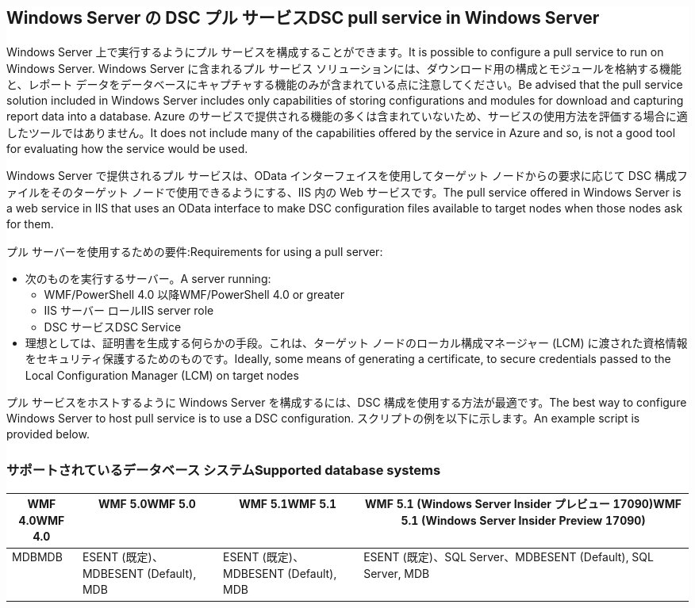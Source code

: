 ## <a name="dsc-pull-service-in-windows-server"></a><span data-ttu-id="f7099-142">Windows Server の DSC プル サービス</span><span class="sxs-lookup"><span data-stu-id="f7099-142">DSC pull service in Windows Server</span></span>

<span data-ttu-id="f7099-143">Windows Server 上で実行するようにプル サービスを構成することができます。</span><span class="sxs-lookup"><span data-stu-id="f7099-143">It is possible to configure a pull service to run on Windows Server.</span></span> <span data-ttu-id="f7099-144">Windows Server に含まれるプル サービス ソリューションには、ダウンロード用の構成とモジュールを格納する機能と、レポート データをデータベースにキャプチャする機能のみが含まれている点に注意してください。</span><span class="sxs-lookup"><span data-stu-id="f7099-144">Be advised that the pull service solution included in Windows Server includes only capabilities of storing configurations and modules for download and capturing report data into a database.</span></span> <span data-ttu-id="f7099-145">Azure のサービスで提供される機能の多くは含まれていないため、サービスの使用方法を評価する場合に適したツールではありません。</span><span class="sxs-lookup"><span data-stu-id="f7099-145">It does not include many of the capabilities offered by the service in Azure and so, is not a good tool for evaluating how the service would be used.</span></span>

<span data-ttu-id="f7099-146">Windows Server で提供されるプル サービスは、OData インターフェイスを使用してターゲット ノードからの要求に応じて DSC 構成ファイルをそのターゲット ノードで使用できるようにする、IIS 内の Web サービスです。</span><span class="sxs-lookup"><span data-stu-id="f7099-146">The pull service offered in Windows Server is a web service in IIS that uses an OData interface to make DSC configuration files available to target nodes when those nodes ask for them.</span></span>

<span data-ttu-id="f7099-147">プル サーバーを使用するための要件:</span><span class="sxs-lookup"><span data-stu-id="f7099-147">Requirements for using a pull server:</span></span>

- <span data-ttu-id="f7099-148">次のものを実行するサーバー。</span><span class="sxs-lookup"><span data-stu-id="f7099-148">A server running:</span></span>
  - <span data-ttu-id="f7099-149">WMF/PowerShell 4.0 以降</span><span class="sxs-lookup"><span data-stu-id="f7099-149">WMF/PowerShell 4.0 or greater</span></span>
  - <span data-ttu-id="f7099-150">IIS サーバー ロール</span><span class="sxs-lookup"><span data-stu-id="f7099-150">IIS server role</span></span>
  - <span data-ttu-id="f7099-151">DSC サービス</span><span class="sxs-lookup"><span data-stu-id="f7099-151">DSC Service</span></span>
- <span data-ttu-id="f7099-152">理想としては、証明書を生成する何らかの手段。これは、ターゲット ノードのローカル構成マネージャー (LCM) に渡された資格情報をセキュリティ保護するためのものです。</span><span class="sxs-lookup"><span data-stu-id="f7099-152">Ideally, some means of generating a certificate, to secure credentials passed to the Local Configuration Manager (LCM) on target nodes</span></span>

<span data-ttu-id="f7099-153">プル サービスをホストするように Windows Server を構成するには、DSC 構成を使用する方法が最適です。</span><span class="sxs-lookup"><span data-stu-id="f7099-153">The best way to configure Windows Server to host pull service is to use a DSC configuration.</span></span> <span data-ttu-id="f7099-154">スクリプトの例を以下に示します。</span><span class="sxs-lookup"><span data-stu-id="f7099-154">An example script is provided below.</span></span>

### <a name="supported-database-systems"></a><span data-ttu-id="f7099-155">サポートされているデータベース システム</span><span class="sxs-lookup"><span data-stu-id="f7099-155">Supported database systems</span></span>

| <span data-ttu-id="f7099-156">WMF 4.0</span><span class="sxs-lookup"><span data-stu-id="f7099-156">WMF 4.0</span></span> |       <span data-ttu-id="f7099-157">WMF 5.0</span><span class="sxs-lookup"><span data-stu-id="f7099-157">WMF 5.0</span></span>        |       <span data-ttu-id="f7099-158">WMF 5.1</span><span class="sxs-lookup"><span data-stu-id="f7099-158">WMF 5.1</span></span>        | <span data-ttu-id="f7099-159">WMF 5.1 (Windows Server Insider プレビュー 17090)</span><span class="sxs-lookup"><span data-stu-id="f7099-159">WMF 5.1 (Windows Server Insider Preview 17090)</span></span> |
| ------- | -------------------- | -------------------- | ---------------------------------------------- |
| <span data-ttu-id="f7099-160">MDB</span><span class="sxs-lookup"><span data-stu-id="f7099-160">MDB</span></span>     | <span data-ttu-id="f7099-161">ESENT (既定)、MDB</span><span class="sxs-lookup"><span data-stu-id="f7099-161">ESENT (Default), MDB</span></span> | <span data-ttu-id="f7099-162">ESENT (既定)、MDB</span><span class="sxs-lookup"><span data-stu-id="f7099-162">ESENT (Default), MDB</span></span> | <span data-ttu-id="f7099-163">ESENT (既定)、SQL Server、MDB</span><span class="sxs-lookup"><span data-stu-id="f7099-163">ESENT (Default), SQL Server, MDB</span></span>               |
